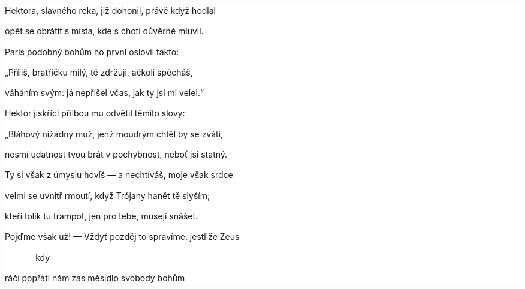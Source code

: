 Hektora, slavného reka, již dohonil, právě když hodlal

</section>

<section>

opět se obrátit s místa, kde s chotí důvěrně mluvil.

Paris podobný bohům ho první oslovil takto:

</section>

<section>

„Příliš, bratříčku milý, tě zdržuji, ačkoli spěcháš,

</section>

<section>

váháním svým: já nepřišel včas, jak ty jsi mi velel.“

Hektór jiskřící přilbou mu odvětil těmito slovy:

</section>

<section>

„Bláhový nižádný muž, jenž moudrým chtěl by se zváti,

</section>

<section>

nesmí udatnost tvou brát v pochybnost, neboť jsi statný.

</section>

<section>

Ty si však z úmyslu hovíš — a nechtíváš, moje však srdce

</section>

<section>

velmi se uvnitř rmoutí, když Trójany hanět tě slyším;

</section>

<section>

kteří tolik tu trampot, jen pro tebe, musejí snášet.

Pojďme však už! — Vždyť pozděj to spravíme, jestliže Zeus

             kdy

</section>

<section>

ráčí popřáti nám zas měsidlo svobody bohům

</section>
